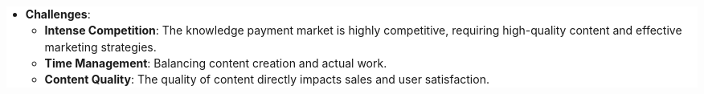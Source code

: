 - **Challenges**:
  - **Intense Competition**: The knowledge payment market is highly competitive, requiring high-quality content and effective marketing strategies.
  - **Time Management**: Balancing content creation and actual work.
  - **Content Quality**: The quality of content directly impacts sales and user satisfaction.


